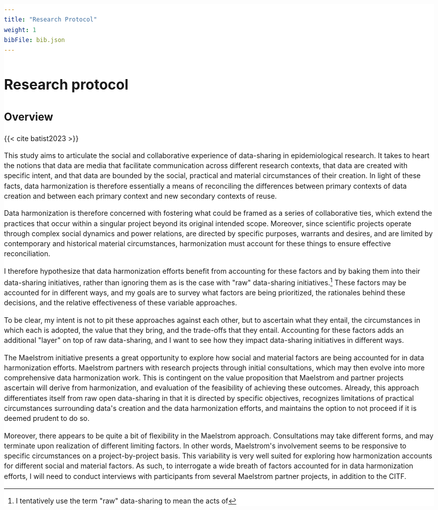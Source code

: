 ```yaml
---
title: "Research Protocol"
weight: 1
bibFile: bib.json
---
```


# Research protocol
## Overview

{{< cite batist2023 >}}

This study aims to articulate the social and collaborative experience of data-sharing in epidemiological research.
It takes to heart the notions that data are media that facilitate communication across different research contexts, that data are created with specific intent, and that data are bounded by the social, practical and material circumstances of their creation.
In light of these facts, data harmonization is therefore essentially a means of reconciling the differences between primary contexts of data creation and between each primary context and new secondary contexts of reuse.

Data harmonization is therefore concerned with fostering what could be framed as a series of collaborative ties, which extend the practices that occur within a singular project beyond its original intended scope.
Moreover, since scientific projects operate through complex social dynamics and power relations, are directed by specific purposes, warrants and desires, and are limited by contemporary and historical material circumstances, harmonization must account for these things to ensure effective reconciliation.

I therefore hypothesize that data harmonization efforts benefit from accounting for these factors and by baking them into their data-sharing initiatives, rather than ignoring them as is the case with "raw" data-sharing initiatives.[^3] These factors may be accounted for in different ways, and my goals are to survey what factors are being prioritized, the rationales behind these decisions, and the relative effectiveness of these variable approaches.

To be clear, my intent is not to pit these approaches against each other, but to ascertain what they entail, the circumstances in which each is adopted, the value that they bring, and the trade-offs that they entail. Accounting for these factors adds an additional "layer" on top of raw data-sharing, and I want to see how they impact data-sharing initiatives in different ways.

The Maelstrom initiative presents a great opportunity to explore how social and material factors are being accounted for in data harmonization efforts. Maelstrom partners with research projects through initial consultations, which may then evolve into more comprehensive data harmonization work. This is contingent on the value proposition that Maelstrom and partner projects ascertain will derive from harmonization, and evaluation of the feasibility of achieving these outcomes. Already, this approach differentiates itself from raw open data-sharing in that it is directed by specific objectives, recognizes limitations of practical circumstances surrounding data's creation and the data harmonization efforts, and maintains the option to not proceed if it is deemed prudent to do so.

Moreover, there appears to be quite a bit of flexibility in the Maelstrom approach. Consultations may take different forms, and may terminate upon realization of different limiting factors. In other words, Maelstrom's involvement seems to be responsive to specific circumstances on a project-by-project basis. This variability is very well suited for exploring how harmonization accounts for different social and material factors. As such, to interrogate a wide breath of factors accounted for in data harmonization efforts, I will need to conduct interviews with participants from several Maelstrom partner projects, in addition to the CITF.


[^1]: Postdoctoral Researcher, Covid-19 Immunity Task Force Databank,
[^2]: Principle Investigator for the Covid-19 Immunity Task Force
[^3]: I tentatively use the term "raw" data-sharing to mean the acts of
[^4]: Human and non-human agents are considered on equal footing under
[^5]: I am most familiar with MaxQDA but I may explore other software.
[^6]: It should be noted that Costis Dallas was my doctoral supervisor.